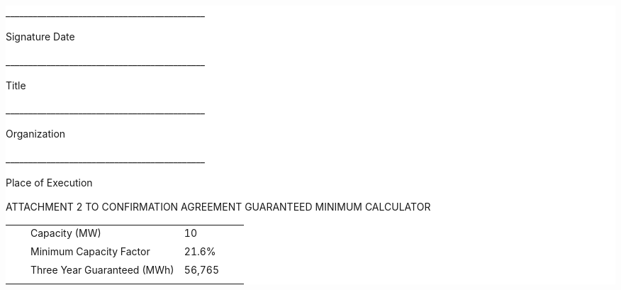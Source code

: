  \_\_\_\_\_\_\_\_\_\_\_\_\_\_\_\_\_\_\_\_\_\_\_\_\_\_\_\_\_\_\_\_\_\_\_\_\_\_\_\_\_\_\_\_

 Signature Date

 \_\_\_\_\_\_\_\_\_\_\_\_\_\_\_\_\_\_\_\_\_\_\_\_\_\_\_\_\_\_\_\_\_\_\_\_\_\_\_\_\_\_\_\_

 Title

 \_\_\_\_\_\_\_\_\_\_\_\_\_\_\_\_\_\_\_\_\_\_\_\_\_\_\_\_\_\_\_\_\_\_\_\_\_\_\_\_\_\_\_\_

 Organization

 \_\_\_\_\_\_\_\_\_\_\_\_\_\_\_\_\_\_\_\_\_\_\_\_\_\_\_\_\_\_\_\_\_\_\_\_\_\_\_\_\_\_\_\_

 Place of Execution

 ATTACHMENT 2 TO CONFIRMATION AGREEMENT GUARANTEED MINIMUM CALCULATOR

<table><tr><td>

</td><td>

</td><td>Capacity (MW)

</td><td>10

</td><td>

</td></tr>

<tr><td>

</td><td>

</td><td>Minimum Capacity Factor

</td><td>21.6%

</td><td>

</td></tr>

<tr><td>

</td><td>

</td><td>Three Year Guaranteed (MWh)

</td><td>56,765

</td><td>

</td></tr>

<tr><td>

</td><td>

</td><td>

</td><td>

</td><td>

</td><td>
